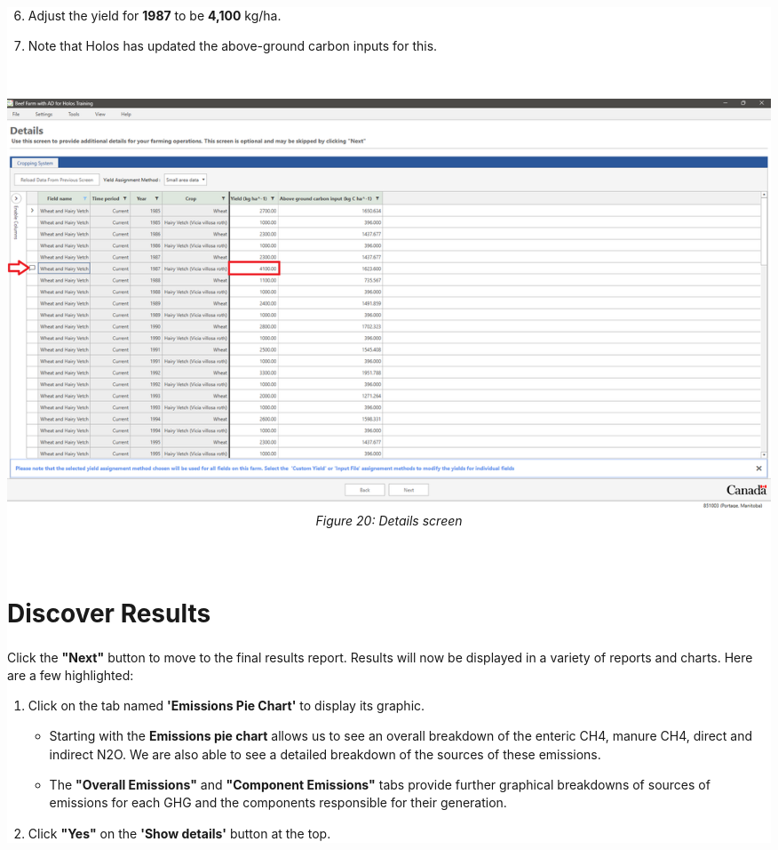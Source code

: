 6. Adjust the yield for **1987** to be **4,100** kg/ha.

7. Note that Holos has updated the above-ground carbon inputs for this.


<br>

<p align="center">
    <img src="../../Images/Training/AnaerobicDigestion/Figure20.png" alt="Figure 20" width="950"/>
    <br>
    <em>Figure 20: Details screen</em>
</p> 

<br>

#  Discover Results

Click the **"Next"** button to move to the final results report. Results will now be displayed in a variety of reports and charts. Here are a few highlighted:

1. Click on the tab named **'Emissions Pie Chart'** to display its graphic.

   - Starting with the **Emissions pie chart** allows us to see an overall breakdown of the enteric CH4, manure CH4, direct and indirect N2O. We are also able to see a detailed breakdown of the sources of these emissions.
   
   - The **"Overall Emissions"** and **"Component Emissions"** tabs provide further graphical breakdowns of sources of emissions for each GHG and the components responsible for their generation.

2. Click **"Yes"** on the **'Show details'** button at the top.
